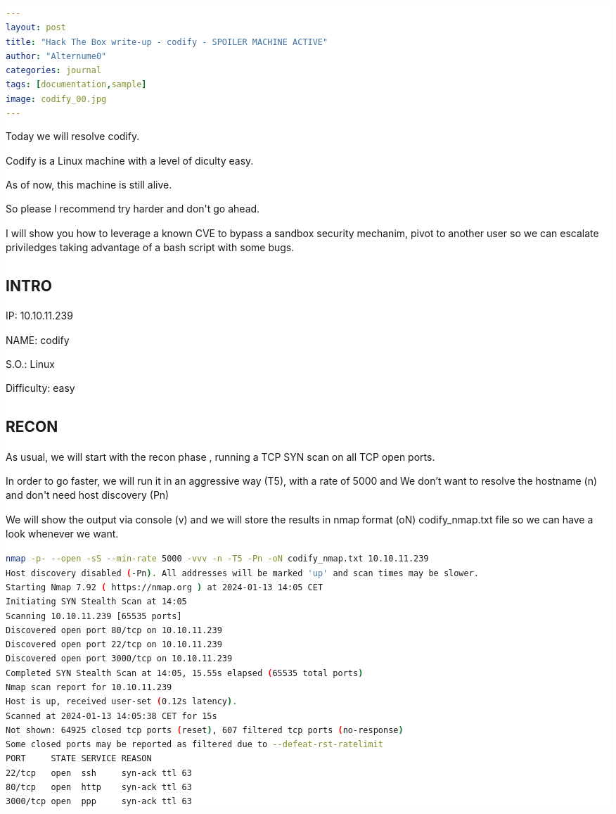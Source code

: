 ```yaml
---
layout: post
title: "Hack The Box write-up - codify - SPOILER MACHINE ACTIVE"
author: "Alternume0"
categories: journal
tags: [documentation,sample]
image: codify_00.jpg
---
```


Today we will resolve codify.

Codify is a Linux machine with a level of diculty easy.

As of now,  this machine is still alive.

So please I recommend try harder and don't go ahead.

I  will show you how to leverage a known CVE to bypass a sandbox security mechanim, pivot to another user so we can escalate priviledges taking advantage of a bash script with some bugs.




## INTRO

IP: 10.10.11.239

NAME: codify

S.O.: Linux 

Difficulty: easy

## RECON

As usual, we will start with the recon phase , running a TCP SYN  scan on all  TCP open  ports.

In order to go faster, we will run it  in an aggressive way (T5), with a rate of 5000 and We don’t want to resolve the hostname (n)  and don't need host discovery (Pn)

We will show the output via console (v) and we will store the results in nmap format (oN) codify_nmap.txt file so we can have a look whenever we want.

```bash 
nmap -p- --open -sS --min-rate 5000 -vvv -n -T5 -Pn -oN codify_nmap.txt 10.10.11.239
Host discovery disabled (-Pn). All addresses will be marked 'up' and scan times may be slower.
Starting Nmap 7.92 ( https://nmap.org ) at 2024-01-13 14:05 CET
Initiating SYN Stealth Scan at 14:05
Scanning 10.10.11.239 [65535 ports]
Discovered open port 80/tcp on 10.10.11.239
Discovered open port 22/tcp on 10.10.11.239
Discovered open port 3000/tcp on 10.10.11.239
Completed SYN Stealth Scan at 14:05, 15.55s elapsed (65535 total ports)
Nmap scan report for 10.10.11.239
Host is up, received user-set (0.12s latency).
Scanned at 2024-01-13 14:05:38 CET for 15s
Not shown: 64925 closed tcp ports (reset), 607 filtered tcp ports (no-response)
Some closed ports may be reported as filtered due to --defeat-rst-ratelimit
PORT     STATE SERVICE REASON
22/tcp   open  ssh     syn-ack ttl 63
80/tcp   open  http    syn-ack ttl 63
3000/tcp open  ppp     syn-ack ttl 63
```
